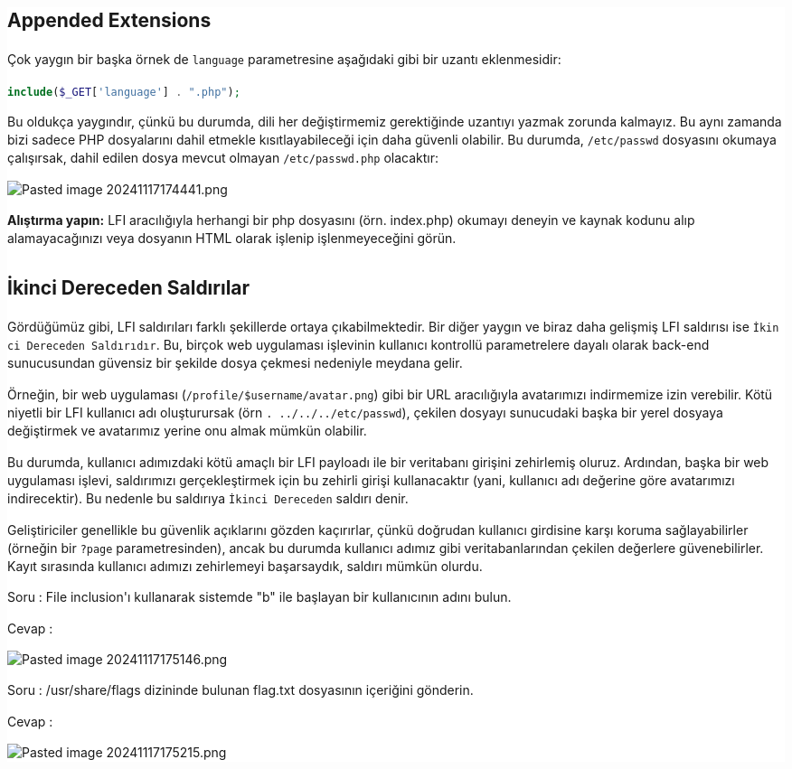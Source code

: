 ## **Appended Extensions**

Çok yaygın bir başka örnek de `language` parametresine aşağıdaki gibi bir uzantı eklenmesidir:

```php
include($_GET['language'] . ".php");
```

Bu oldukça yaygındır, çünkü bu durumda, dili her değiştirmemiz gerektiğinde uzantıyı yazmak zorunda kalmayız. Bu aynı zamanda bizi sadece PHP dosyalarını dahil etmekle kısıtlayabileceği için daha güvenli olabilir. Bu durumda, `/etc/passwd` dosyasını okumaya çalışırsak, dahil edilen dosya mevcut olmayan `/etc/passwd.php` olacaktır:

![Pasted image 20241117174441.png](/img/user/resimler/Pasted%20image%2020241117174441.png)

**Alıştırma yapın:** LFI aracılığıyla herhangi bir php dosyasını (örn. index.php) okumayı deneyin ve kaynak kodunu alıp alamayacağınızı veya dosyanın HTML olarak işlenip işlenmeyeceğini görün.


## **İkinci Dereceden Saldırılar**  

Gördüğümüz gibi, LFI saldırıları farklı şekillerde ortaya çıkabilmektedir. Bir diğer yaygın ve biraz daha gelişmiş LFI saldırısı ise `İkinci Dereceden Saldırıdır`. Bu, birçok web uygulaması işlevinin kullanıcı kontrollü parametrelere dayalı olarak back-end sunucusundan güvensiz bir şekilde dosya çekmesi nedeniyle meydana gelir.  

Örneğin, bir web uygulaması (`/profile/$username/avatar.png`) gibi bir URL aracılığıyla avatarımızı indirmemize izin verebilir. Kötü niyetli bir LFI kullanıcı adı oluşturursak (örn `. ../../../etc/passwd`), çekilen dosyayı sunucudaki başka bir yerel dosyaya değiştirmek ve avatarımız yerine onu almak mümkün olabilir.  

Bu durumda, kullanıcı adımızdaki kötü amaçlı bir LFI payloadı ile bir veritabanı girişini zehirlemiş oluruz. Ardından, başka bir web uygulaması işlevi, saldırımızı gerçekleştirmek için bu zehirli girişi kullanacaktır (yani, kullanıcı adı değerine göre avatarımızı indirecektir). Bu nedenle bu saldırıya `İkinci Dereceden` saldırı denir.

Geliştiriciler genellikle bu güvenlik açıklarını gözden kaçırırlar, çünkü doğrudan kullanıcı girdisine karşı koruma sağlayabilirler (örneğin bir `?page` parametresinden), ancak bu durumda kullanıcı adımız gibi veritabanlarından çekilen değerlere güvenebilirler. Kayıt sırasında kullanıcı adımızı zehirlemeyi başarsaydık, saldırı mümkün olurdu.


Soru : File inclusion'ı kullanarak sistemde "b" ile başlayan bir kullanıcının adını bulun.

Cevap : 

![Pasted image 20241117175146.png](/img/user/resimler/Pasted%20image%2020241117175146.png)


Soru : /usr/share/flags dizininde bulunan flag.txt dosyasının içeriğini gönderin.

Cevap :

![Pasted image 20241117175215.png](/img/user/resimler/Pasted%20image%2020241117175215.png)


